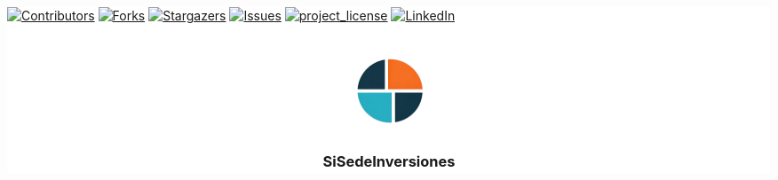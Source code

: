 
<a id="readme-top"></a>






[![Contributors][contributors-shield]][contributors-url]
[![Forks][forks-shield]][forks-url]
[![Stargazers][stars-shield]][stars-url]
[![Issues][issues-shield]][issues-url]
[![project_license][license-shield]][license-url]
[![LinkedIn][linkedin-shield]][linkedin-url]




<br />
<div align="center">
  <a href="https://github.com/github_username/repo_name">
    <img src="images/logo4.png" alt="Logo" width="80" height="80" style="border-radius: 10px;">
  </a>

<h3 align="center">SiSedeInversiones</h3>


[contributors-shield]: https://img.shields.io/github/contributors/github_username/repo_name.svg?style=for-the-badge
[contributors-url]: https://github.com/github_username/repo_name/graphs/contributors
[forks-shield]: https://img.shields.io/github/forks/github_username/repo_name.svg?style=for-the-badge
[forks-url]: https://github.com/github_username/repo_name/network/members
[stars-shield]: https://img.shields.io/github/stars/github_username/repo_name.svg?style=for-the-badge
[stars-url]: https://github.com/github_username/repo_name/stargazers
[issues-shield]: https://img.shields.io/github/issues/github_username/repo_name.svg?style=for-the-badge
[issues-url]: https://github.com/github_username/repo_name/issues
[license-shield]: https://img.shields.io/github/license/github_username/repo_name.svg?style=for-the-badge
[license-url]: https://github.com/github_username/repo_name/blob/master/LICENSE.txt
[linkedin-shield]: https://img.shields.io/badge/-LinkedIn-black.svg?style=for-the-badge&logo=linkedin&colorB=555
[linkedin-url]: https://linkedin.com/in/linkedin_username
[product-screenshot]: images/screenshot.png
[Next.js]: https://img.shields.io/badge/next.js-000000?style=for-the-badge&logo=nextdotjs&logoColor=white
[Next-url]: https://nextjs.org/
[React.js]: https://img.shields.io/badge/React-20232A?style=for-the-badge&logo=react&logoColor=61DAFB
[React-url]: https://reactjs.org/
[Vue.js]: https://img.shields.io/badge/Vue.js-35495E?style=for-the-badge&logo=vuedotjs&logoColor=4FC08D
[Vue-url]: https://vuejs.org/
[Angular.io]: https://img.shields.io/badge/Angular-DD0031?style=for-the-badge&logo=angular&logoColor=white
[Angular-url]: https://angular.io/
[Svelte.dev]: https://img.shields.io/badge/Svelte-4A4A55?style=for-the-badge&logo=svelte&logoColor=FF3E00
[Svelte-url]: https://svelte.dev/
[Laravel.com]: https://img.shields.io/badge/Laravel-FF2D20?style=for-the-badge&logo=laravel&logoColor=white
[Laravel-url]: https://laravel.com
[Bootstrap.com]: https://img.shields.io/badge/Bootstrap-563D7C?style=for-the-badge&logo=bootstrap&logoColor=white
[Bootstrap-url]: https://getbootstrap.com
[JQuery.com]: https://img.shields.io/badge/jQuery-0769AD?style=for-the-badge&logo=jquery&logoColor=white
[JQuery-url]: https://jquery.com 